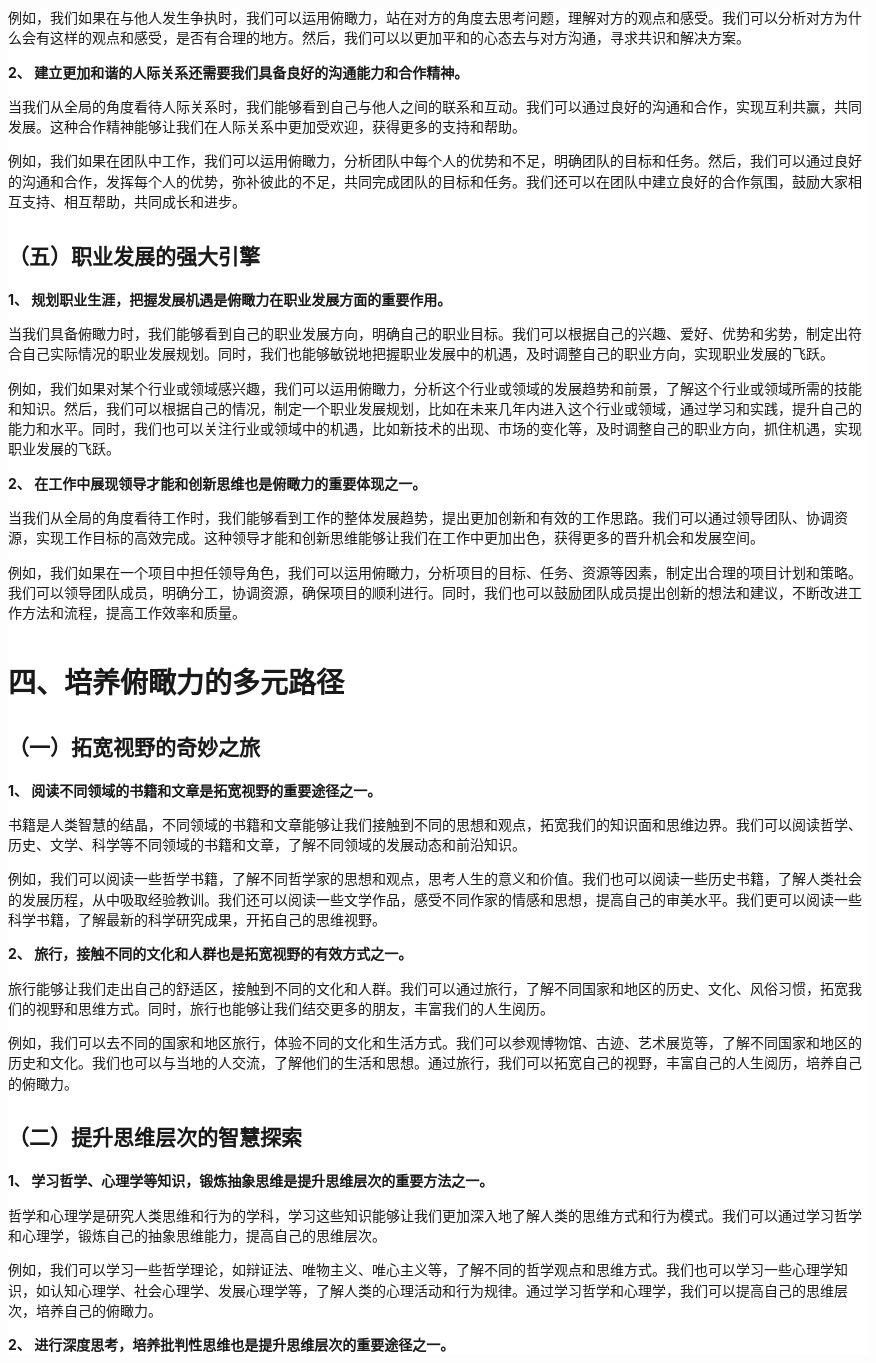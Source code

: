 例如，我们如果在与他人发生争执时，我们可以运用俯瞰力，站在对方的角度去思考问题，理解对方的观点和感受。我们可以分析对方为什么会有这样的观点和感受，是否有合理的地方。然后，我们可以以更加平和的心态去与对方沟通，寻求共识和解决方案。

**2、 建立更加和谐的人际关系还需要我们具备良好的沟通能力和合作精神。** 

当我们从全局的角度看待人际关系时，我们能够看到自己与他人之间的联系和互动。我们可以通过良好的沟通和合作，实现互利共赢，共同发展。这种合作精神能够让我们在人际关系中更加受欢迎，获得更多的支持和帮助。

例如，我们如果在团队中工作，我们可以运用俯瞰力，分析团队中每个人的优势和不足，明确团队的目标和任务。然后，我们可以通过良好的沟通和合作，发挥每个人的优势，弥补彼此的不足，共同完成团队的目标和任务。我们还可以在团队中建立良好的合作氛围，鼓励大家相互支持、相互帮助，共同成长和进步。

## （五）职业发展的强大引擎

**1、 规划职业生涯，把握发展机遇是俯瞰力在职业发展方面的重要作用。** 

当我们具备俯瞰力时，我们能够看到自己的职业发展方向，明确自己的职业目标。我们可以根据自己的兴趣、爱好、优势和劣势，制定出符合自己实际情况的职业发展规划。同时，我们也能够敏锐地把握职业发展中的机遇，及时调整自己的职业方向，实现职业发展的飞跃。

例如，我们如果对某个行业或领域感兴趣，我们可以运用俯瞰力，分析这个行业或领域的发展趋势和前景，了解这个行业或领域所需的技能和知识。然后，我们可以根据自己的情况，制定一个职业发展规划，比如在未来几年内进入这个行业或领域，通过学习和实践，提升自己的能力和水平。同时，我们也可以关注行业或领域中的机遇，比如新技术的出现、市场的变化等，及时调整自己的职业方向，抓住机遇，实现职业发展的飞跃。

**2、 在工作中展现领导才能和创新思维也是俯瞰力的重要体现之一。** 

当我们从全局的角度看待工作时，我们能够看到工作的整体发展趋势，提出更加创新和有效的工作思路。我们可以通过领导团队、协调资源，实现工作目标的高效完成。这种领导才能和创新思维能够让我们在工作中更加出色，获得更多的晋升机会和发展空间。

例如，我们如果在一个项目中担任领导角色，我们可以运用俯瞰力，分析项目的目标、任务、资源等因素，制定出合理的项目计划和策略。我们可以领导团队成员，明确分工，协调资源，确保项目的顺利进行。同时，我们也可以鼓励团队成员提出创新的想法和建议，不断改进工作方法和流程，提高工作效率和质量。

# 四、培养俯瞰力的多元路径

## （一）拓宽视野的奇妙之旅

**1、 阅读不同领域的书籍和文章是拓宽视野的重要途径之一。** 

书籍是人类智慧的结晶，不同领域的书籍和文章能够让我们接触到不同的思想和观点，拓宽我们的知识面和思维边界。我们可以阅读哲学、历史、文学、科学等不同领域的书籍和文章，了解不同领域的发展动态和前沿知识。

例如，我们可以阅读一些哲学书籍，了解不同哲学家的思想和观点，思考人生的意义和价值。我们也可以阅读一些历史书籍，了解人类社会的发展历程，从中吸取经验教训。我们还可以阅读一些文学作品，感受不同作家的情感和思想，提高自己的审美水平。我们更可以阅读一些科学书籍，了解最新的科学研究成果，开拓自己的思维视野。

**2、 旅行，接触不同的文化和人群也是拓宽视野的有效方式之一。** 

旅行能够让我们走出自己的舒适区，接触到不同的文化和人群。我们可以通过旅行，了解不同国家和地区的历史、文化、风俗习惯，拓宽我们的视野和思维方式。同时，旅行也能够让我们结交更多的朋友，丰富我们的人生阅历。

例如，我们可以去不同的国家和地区旅行，体验不同的文化和生活方式。我们可以参观博物馆、古迹、艺术展览等，了解不同国家和地区的历史和文化。我们也可以与当地的人交流，了解他们的生活和思想。通过旅行，我们可以拓宽自己的视野，丰富自己的人生阅历，培养自己的俯瞰力。

## （二）提升思维层次的智慧探索

**1、 学习哲学、心理学等知识，锻炼抽象思维是提升思维层次的重要方法之一。** 

哲学和心理学是研究人类思维和行为的学科，学习这些知识能够让我们更加深入地了解人类的思维方式和行为模式。我们可以通过学习哲学和心理学，锻炼自己的抽象思维能力，提高自己的思维层次。

例如，我们可以学习一些哲学理论，如辩证法、唯物主义、唯心主义等，了解不同的哲学观点和思维方式。我们也可以学习一些心理学知识，如认知心理学、社会心理学、发展心理学等，了解人类的心理活动和行为规律。通过学习哲学和心理学，我们可以提高自己的思维层次，培养自己的俯瞰力。

**2、 进行深度思考，培养批判性思维也是提升思维层次的重要途径之一。** 
